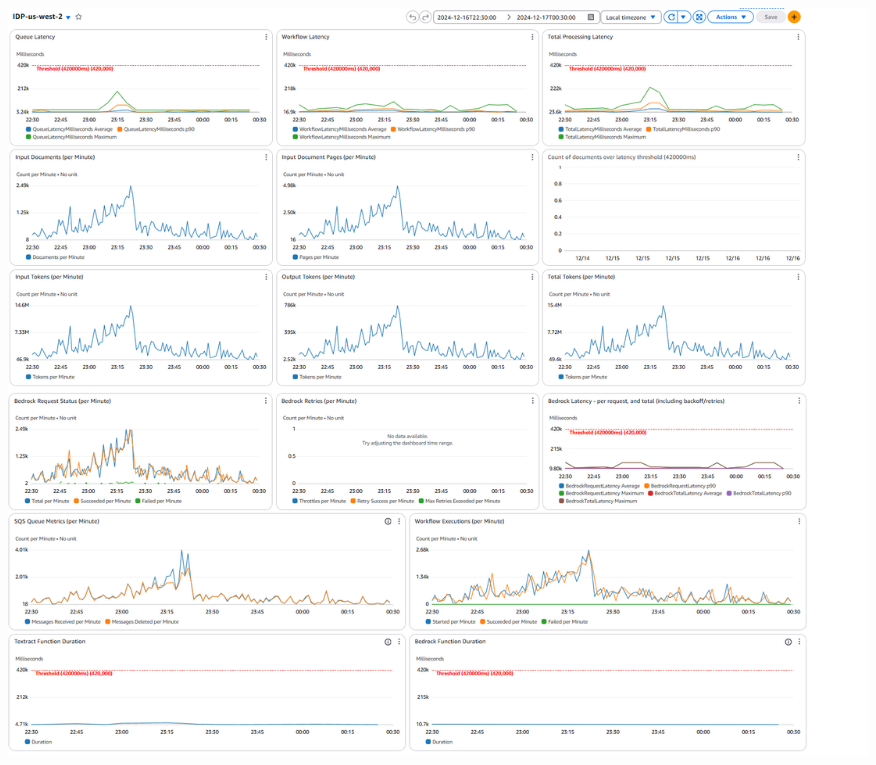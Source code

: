 <img src="./images/Dashboard1.png" alt="Dashboard1" width="800">  

<img src="./images/Dashboard2.png" alt="Dashboard2" width="800">  
